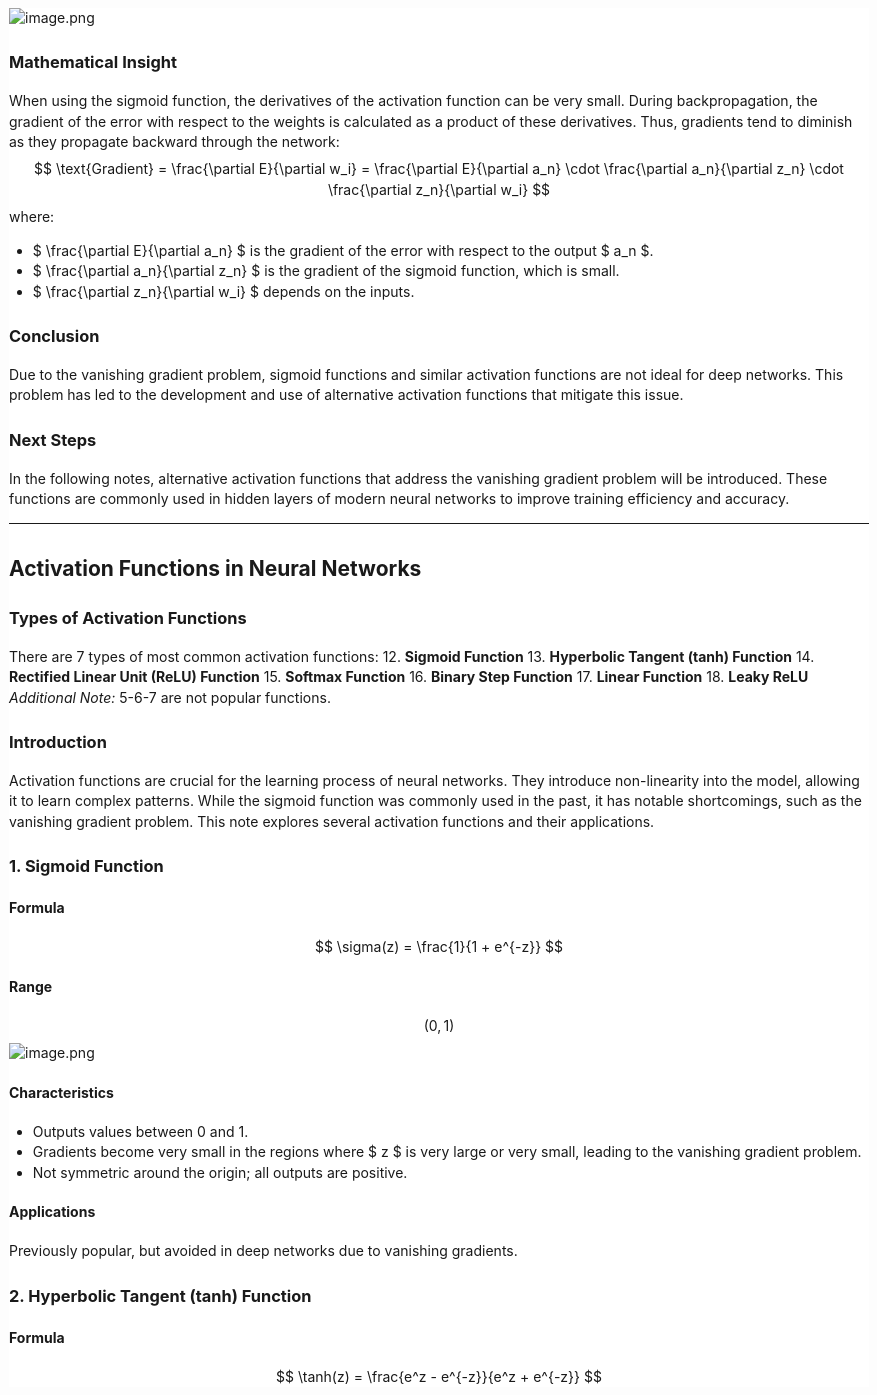 ![image.png](https://prod-files-secure.s3.us-west-2.amazonaws.com/03e82b26-cccb-4906-bb56-adabcbdc0655/5eeb41c8-279a-4556-a186-f41c06da54f6/image.png?X-Amz-Algorithm=AWS4-HMAC-SHA256&X-Amz-Content-Sha256=UNSIGNED-PAYLOAD&X-Amz-Credential=ASIAZI2LB466SQCXQXWZ%2F20250131%2Fus-west-2%2Fs3%2Faws4_request&X-Amz-Date=20250131T062100Z&X-Amz-Expires=3600&X-Amz-Security-Token=IQoJb3JpZ2luX2VjEKr%2F%2F%2F%2F%2F%2F%2F%2F%2F%2FwEaCXVzLXdlc3QtMiJHMEUCIQDe%2B7oUJ0ps6koOwud0lMLxnQIgCDjyS2XMS7QMr6faqwIgRQ0XO6mJlieRhr4weU7oBd8cjWxxbqmJUsJjzE9%2BvT4qiAQIs%2F%2F%2F%2F%2F%2F%2F%2F%2F%2F%2FARAAGgw2Mzc0MjMxODM4MDUiDIHuEd15V2czDy%2FM3ircA%2F%2BgFU7eLHhlxwakjlJdO33IeaDpDG9Pb2DN4iu8XaXMRv0g0dhie8dOhbo2kz01HRbcksqiUES9aM1gXKBkmZ%2BzItpN0BOij5p%2Bc2fr%2FY23E%2FeBLMEDU0eSLiHoC36fd2%2BtRh%2BKti5FaVy%2BFtguhwqqzJxkXiM2yq%2FMpeZH%2B09h7g9ZsHXtMR67J%2B5tCZbvicWartDpfS9%2F3MTmEut3by9gp1GQB6Q7BFQWlrSQnywINgUSW9TYI24G8uBNnFLs4kBuhLV5m3hWZFyUyPA3dORr2eJq5nmlE6my9aIQDSScsVziGDbWzL8DQ1zDGuTvc6cDaPRPj3wUsCfib8csaLK5YMF4veRax3DV0GZb0Zhj57XxE3%2FiLsTVnEKMTm%2BnhOak1GMq9b68Ykykv0aYwELb68wV%2BRqwMFbxJbPBOo%2BpGP8VEghGumPEeaY%2FwZTtOkx6zEdFtb8U%2B4qHNd%2FS29h35O%2F09AHfOhpy7Ez8o3xP9nMpAIU%2BzyJ63119ln0jVriD%2B6izUWGSEPrj2dbq3n5Jkd%2BTF8gWlQ5S2SXm%2BCaObA6TsugXsm%2FgLtxBp%2FXBfKiC%2Bxg2%2Bk9P5X11jkG2Die6wOQOlB1mNj9dyqKmPmg%2Bd8v3JyyoiYnlAsqGMIXQ8LwGOqUBksicgyEiiaFYDZb%2Ffslhun%2B2I6wZq5RWibbuHgq2HTG2SaIdfSnOqzZhz%2BlA1ij%2F5r7N7llZ5%2BYIVYj2jtwbxL0pFhDtjnL63Vo4CjD9xJTWKtbC5g9UaChC6xjYx%2BYl6ZVFZ2FtX0RuX4ROao7iEWqevCtX1YH9iJJU1VJ6SEXBakUagQ1b9MMUEJzmepM5BwbFYW9Hv5uh6mDLciW%2B3tHCElFm&X-Amz-Signature=7323246c6f673738ce1cc7070772c2b28643db977c114f161800d9b14439cb04&X-Amz-SignedHeaders=host&x-id=GetObject)
### Mathematical Insight
When using the sigmoid function, the derivatives of the activation function can be very small. During backpropagation, the gradient of the error with respect to the weights is calculated as a product of these derivatives. Thus, gradients tend to diminish as they propagate backward through the network:
$$ \text{Gradient} = \frac{\partial E}{\partial w_i} = \frac{\partial E}{\partial a_n} \cdot \frac{\partial a_n}{\partial z_n} \cdot \frac{\partial z_n}{\partial w_i} $$
where:
- $ \frac{\partial E}{\partial a_n} $ is the gradient of the error with respect to the output $ a_n $.
- $ \frac{\partial a_n}{\partial z_n} $ is the gradient of the sigmoid function, which is small.
- $ \frac{\partial z_n}{\partial w_i} $ depends on the inputs.
### Conclusion
Due to the vanishing gradient problem, sigmoid functions and similar activation functions are not ideal for deep networks. This problem has led to the development and use of alternative activation functions that mitigate this issue.
### Next Steps
In the following notes, alternative activation functions that address the vanishing gradient problem will be introduced. These functions are commonly used in hidden layers of modern neural networks to improve training efficiency and accuracy.
___
## Activation Functions in Neural Networks
### Types of Activation Functions
There are 7 types of most common activation functions:
12. **Sigmoid Function**
13. **Hyperbolic Tangent (tanh) Function**
14. **Rectified Linear Unit (ReLU) Function**
15. **Softmax Function**
16. **Binary Step Function**
17. **Linear Function**
18. **Leaky ReLU**
*Additional Note:* 5-6-7 are not popular functions.
### Introduction
Activation functions are crucial for the learning process of neural networks. They introduce non-linearity into the model, allowing it to learn complex patterns. While the sigmoid function was commonly used in the past, it has notable shortcomings, such as the vanishing gradient problem. This note explores several activation functions and their applications.
### 1. Sigmoid Function
#### Formula
$$ \sigma(z) = \frac{1}{1 + e^{-z}} $$
#### Range
$$ (0, 1) $$
![image.png](https://prod-files-secure.s3.us-west-2.amazonaws.com/03e82b26-cccb-4906-bb56-adabcbdc0655/20bb4bb6-02a5-4a68-8fe0-6a70da31ed6a/image.png?X-Amz-Algorithm=AWS4-HMAC-SHA256&X-Amz-Content-Sha256=UNSIGNED-PAYLOAD&X-Amz-Credential=ASIAZI2LB466YR576KCK%2F20250131%2Fus-west-2%2Fs3%2Faws4_request&X-Amz-Date=20250131T062101Z&X-Amz-Expires=3600&X-Amz-Security-Token=IQoJb3JpZ2luX2VjEKr%2F%2F%2F%2F%2F%2F%2F%2F%2F%2FwEaCXVzLXdlc3QtMiJHMEUCIQDGHCvrlzMd1eQ1rU8MjvH0DIIyLf3i%2BGUlhsC95XPX3gIgTZuTiBvlK3s0Zq6%2BkkAwvqCpg8RXensm8YJjTHs6BX0qiAQIs%2F%2F%2F%2F%2F%2F%2F%2F%2F%2F%2FARAAGgw2Mzc0MjMxODM4MDUiDNdDuTcBeoJykg%2BwfCrcA9BJcUWeUfAiKOrIPJ7T1jf2uKvQnMfXcXuU8O%2Fu8Ike%2FA7m47pd607bGbIQDL1H%2BwqHRWdWPsGFvPAMiit%2FOO3dPoZU6H4zZ7kHzGD8VcIY0ajvUHYLoWzb9DFIAa9fmzwLumv0Xkg%2FuJefg47gy5P06fYTPTpN%2FP0zcha3T8sgAuMkQT1tlDkAWB84WYSHy%2FhRV5uQfI%2F2a65ihYhaqdoeCBNjDXpOoTr2ZIlz7hdxtOT%2BppeIWyLM7up%2FcwV%2Fe8%2FVcTyIWHwEJSRVHAu5%2B3Di0vG96uhngNuInIQ0zgYSdI%2F8jg31WU%2F4%2F8O0xHaf63goN3TMb5OwfnLC0Drt%2FjgnghONam1mPbMICKh0UpgDnN%2BpWE%2F6R8l%2BKDgUi2mNEupi6HtgJa4nBK1u9ejlAvT0exVNQ5Wrj86ylYagXlnqSYqKHnVqSixJJ2jLljWU2XXX84rEdwmtYrw0Ji1QEa1bhMJiX5ZKzEZvgOv0mVp%2FcsVZFPZcdz8EhzgyXZ4Qbt9BGPr1i4ZXZrqXpOFnOKzlFt48pcegtLeJELsRfR0S8bVDnA35Tfy1Jxf1gV7tl5E3346za7mOa682lYYSlPWwzDs2umOTfpkKFurY7Iswd%2Bd6lQnfVyuZ%2FSfDMNLQ8LwGOqUBUzTeQCI%2BsCYSBjmM1On%2Bh1Vscrpjwb03bl%2BPWTmp4HPRWSvpGbjpNbvXk1EWWScXPvGe6ljUC3lYRhcB66Ybc7SYKCNsDNjNOJy%2BGPQTrf6SDSZ9v2Mp87Nw3y2vgCZv8pNblZoOVN9XS8L12uSH6E435l0svHECea%2BLrXTCfYwKNU4mlQ0MsUvUKTyF9dZGivYMm7NBOcFnEqVxcXg6%2F8aJubYJ&X-Amz-Signature=ca1618de058781582782aae5897fbcfd96d99736ea7deeb660f33bb88178aa6c&X-Amz-SignedHeaders=host&x-id=GetObject)
#### Characteristics
- Outputs values between 0 and 1.
- Gradients become very small in the regions where $ z $ is very large or very small, leading to the vanishing gradient problem.
- Not symmetric around the origin; all outputs are positive.
#### Applications
Previously popular, but avoided in deep networks due to vanishing gradients.
### 2. Hyperbolic Tangent (tanh) Function
#### Formula
$$ \tanh(z) = \frac{e^z - e^{-z}}{e^z + e^{-z}} $$